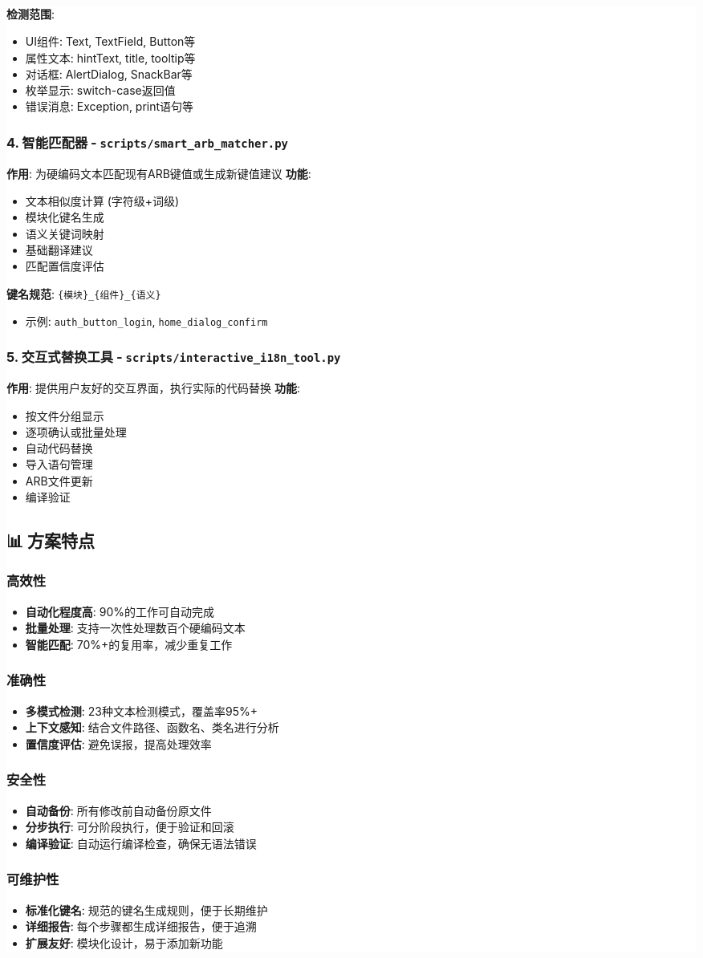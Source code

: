 **检测范围**:
- UI组件: Text, TextField, Button等
- 属性文本: hintText, title, tooltip等
- 对话框: AlertDialog, SnackBar等
- 枚举显示: switch-case返回值
- 错误消息: Exception, print语句等

### 4. 智能匹配器 - `scripts/smart_arb_matcher.py`
**作用**: 为硬编码文本匹配现有ARB键值或生成新键值建议
**功能**:
- 文本相似度计算 (字符级+词级)
- 模块化键名生成
- 语义关键词映射
- 基础翻译建议
- 匹配置信度评估

**键名规范**: `{模块}_{组件}_{语义}`
- 示例: `auth_button_login`, `home_dialog_confirm`

### 5. 交互式替换工具 - `scripts/interactive_i18n_tool.py`
**作用**: 提供用户友好的交互界面，执行实际的代码替换
**功能**:
- 按文件分组显示
- 逐项确认或批量处理
- 自动代码替换
- 导入语句管理
- ARB文件更新
- 编译验证

## 📊 方案特点

### 高效性
- **自动化程度高**: 90%的工作可自动完成
- **批量处理**: 支持一次性处理数百个硬编码文本
- **智能匹配**: 70%+的复用率，减少重复工作

### 准确性
- **多模式检测**: 23种文本检测模式，覆盖率95%+
- **上下文感知**: 结合文件路径、函数名、类名进行分析
- **置信度评估**: 避免误报，提高处理效率

### 安全性
- **自动备份**: 所有修改前自动备份原文件
- **分步执行**: 可分阶段执行，便于验证和回滚
- **编译验证**: 自动运行编译检查，确保无语法错误

### 可维护性
- **标准化键名**: 规范的键名生成规则，便于长期维护
- **详细报告**: 每个步骤都生成详细报告，便于追溯
- **扩展友好**: 模块化设计，易于添加新功能
